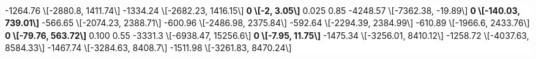 </td>
<td style="text-align:left;">
-1264.76 \[-2880.8, 1411.74\]
</td>
<td style="text-align:left;">
-1334.24 \[-2682.23, 1416.15\]
</td>
<td style="text-align:left;">
<b>0 \[-2, 3.05\]</b>
</td>
</tr>
<tr>
<td style="text-align:right;">
0.025
</td>
<td style="text-align:right;">
0.85
</td>
<td style="text-align:left;">
-4248.57 \[-7362.38, -19.89\]
</td>
<td style="text-align:left;">
<b>0 \[-140.03, 739.01\]</b>
</td>
<td style="text-align:left;">
-566.65 \[-2074.23, 2388.71\]
</td>
<td style="text-align:left;">
-600.96 \[-2486.98, 2375.84\]
</td>
<td style="text-align:left;">
-592.64 \[-2294.39, 2384.99\]
</td>
<td style="text-align:left;">
-610.89 \[-1966.6, 2433.76\]
</td>
<td style="text-align:left;">
<b>0 \[-79.76, 563.72\]</b>
</td>
</tr>
<tr>
<td style="text-align:right;">
0.100
</td>
<td style="text-align:right;">
0.55
</td>
<td style="text-align:left;">
-3331.3 \[-6938.47, 15256.6\]
</td>
<td style="text-align:left;">
<b>0 \[-7.95, 11.75\]</b>
</td>
<td style="text-align:left;">
-1475.34 \[-3256.01, 8410.12\]
</td>
<td style="text-align:left;">
-1258.72 \[-4037.63, 8584.33\]
</td>
<td style="text-align:left;">
-1467.74 \[-3284.63, 8408.7\]
</td>
<td style="text-align:left;">
-1511.98 \[-3261.83, 8470.24\]